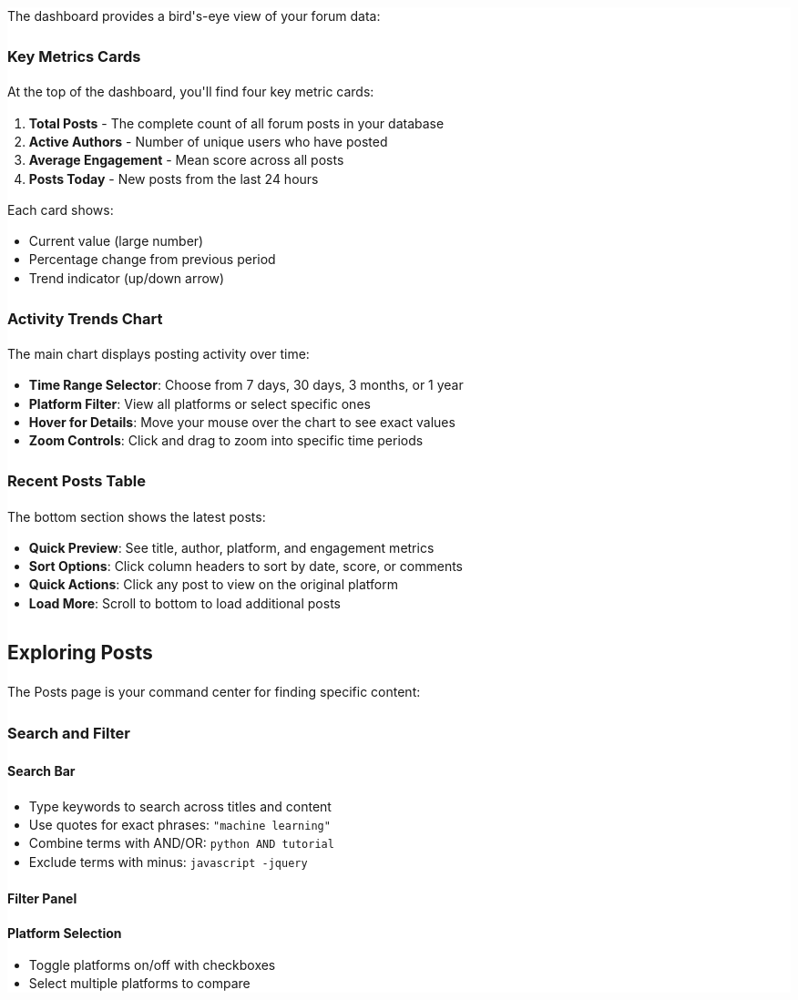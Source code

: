 The dashboard provides a bird's-eye view of your forum data:

### Key Metrics Cards

At the top of the dashboard, you'll find four key metric cards:

1. **Total Posts** - The complete count of all forum posts in your database
2. **Active Authors** - Number of unique users who have posted
3. **Average Engagement** - Mean score across all posts
4. **Posts Today** - New posts from the last 24 hours

Each card shows:

- Current value (large number)
- Percentage change from previous period
- Trend indicator (up/down arrow)

### Activity Trends Chart

The main chart displays posting activity over time:

- **Time Range Selector**: Choose from 7 days, 30 days, 3 months, or 1 year
- **Platform Filter**: View all platforms or select specific ones
- **Hover for Details**: Move your mouse over the chart to see exact values
- **Zoom Controls**: Click and drag to zoom into specific time periods

### Recent Posts Table

The bottom section shows the latest posts:

- **Quick Preview**: See title, author, platform, and engagement metrics
- **Sort Options**: Click column headers to sort by date, score, or comments
- **Quick Actions**: Click any post to view on the original platform
- **Load More**: Scroll to bottom to load additional posts

## Exploring Posts

The Posts page is your command center for finding specific content:

### Search and Filter

#### Search Bar

- Type keywords to search across titles and content
- Use quotes for exact phrases: `"machine learning"`
- Combine terms with AND/OR: `python AND tutorial`
- Exclude terms with minus: `javascript -jquery`

#### Filter Panel

**Platform Selection**

- Toggle platforms on/off with checkboxes
- Select multiple platforms to compare

